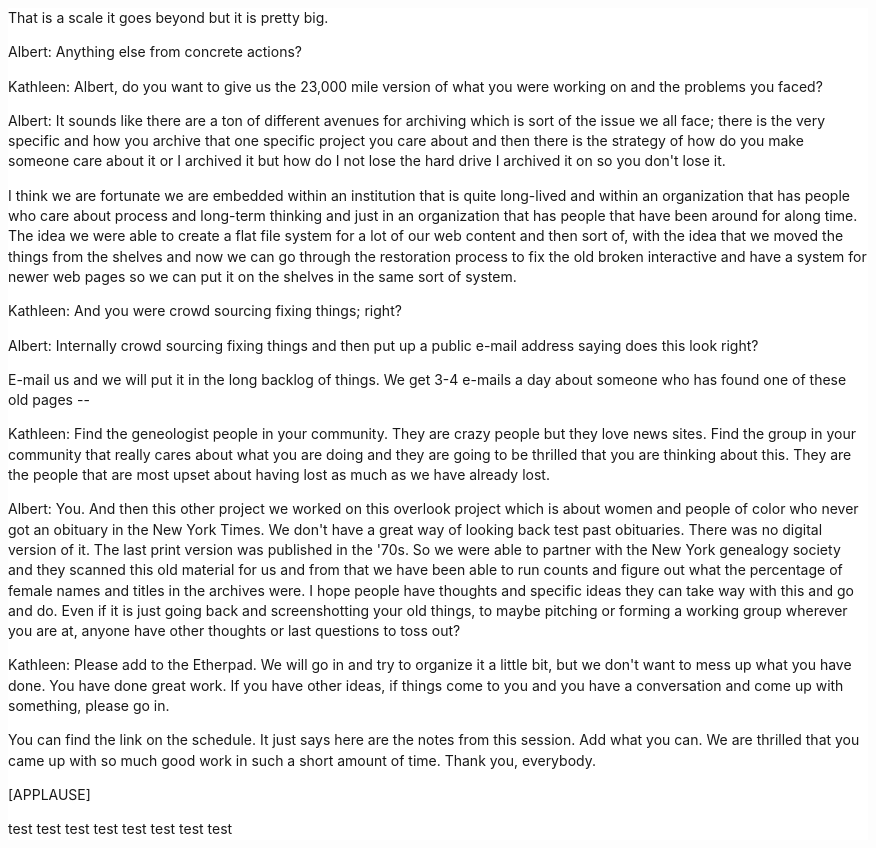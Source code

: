 That is a scale it goes beyond but it is pretty big. 

Albert: Anything else from concrete actions? 

Kathleen: Albert, do you want to give us the 23,000 mile version of what you were working on and the problems you faced? 

Albert: It sounds like there are a ton of different avenues for archiving which is sort of the issue we all face; there is the very specific and how you archive that one specific project you care about and then there is the strategy of how do you make someone care about it or I archived it but how do I not lose the hard drive I archived it on so you don't lose it. 

I think we are fortunate we are embedded within an institution that is quite long-lived and within an organization that has people who care about process and long-term thinking and just in an organization that has people that have been around for along time. The idea we were able to create a flat file system for a lot of our web content and then sort of, with the idea that we moved the things from the shelves and now we can go through the restoration process to fix the old broken interactive and have a system for newer web pages so we can put it on the shelves in the same sort of system. 

Kathleen: And you were crowd sourcing fixing things; right? 

Albert: Internally crowd sourcing fixing things and then put up a public e-mail address saying does this look right? 

E-mail us and we will put it in the long backlog of things. We get 3-4 e-mails a day about someone who has found one of these old pages -- 

Kathleen: Find the geneologist people in your community. They are crazy people but they love news sites. Find the group in your community that really cares about what you are doing and they are going to be thrilled that you are thinking about this. They are the people that are most upset about having lost as much as we have already lost. 

Albert: You. And then this other project we worked on this overlook project which is about women and people of color who never got an obituary in the New York Times. We don't have a great way of looking back test past obituaries. There was no digital version of it. The last print version was published in the '70s. So we were able to partner with the New York genealogy society and they scanned this old material for us and from that we have been able to run counts and figure out what the percentage of female names and titles in the archives were. I hope people have thoughts and specific ideas they can take way with this and go and do. Even if it is just going back and screenshotting your old things, to maybe pitching or forming a working group wherever you are at, anyone have other thoughts or last questions to toss out?

Kathleen: Please add to the Etherpad. We will go in and try to organize it a little bit, but we don't want to mess up what you have done. You have done great work. If you have other ideas, if things come to you and you have a conversation and come up with something, please go in.

You can find the link on the schedule. It just says here are the notes from this session. Add what you can. We are thrilled that you came up with so much good work in such a short amount of time. Thank you, everybody. 

[APPLAUSE]

test test test test  test test test test 